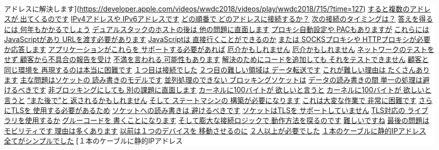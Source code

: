アドレスに解決します](https://developer.apple.com/videos/wwdc2018/videos/play/wwdc2018/715/?time=127) [すると複数のアドレスが
出てくるのです](https://developer.apple.com/videos/wwdc2018/videos/play/wwdc2018/715/?time=130) [IPv4アドレスや
IPv6アドレスです](https://developer.apple.com/videos/wwdc2018/videos/play/wwdc2018/715/?time=133) [どの順番で
どのアドレスに接続するか？](https://developer.apple.com/videos/wwdc2018/videos/play/wwdc2018/715/?time=138) [次の接続のタイミングは？](https://developer.apple.com/videos/wwdc2018/videos/play/wwdc2018/715/?time=142) [答えを得るには
何年もかかるでしょう](https://developer.apple.com/videos/wwdc2018/videos/play/wwdc2018/715/?time=144) [デュアルスタックのホストの後は
他の問題に直面します](https://developer.apple.com/videos/wwdc2018/videos/play/wwdc2018/715/?time=150) [プロキシ自動設定や
PACもありますが](https://developer.apple.com/videos/wwdc2018/videos/play/wwdc2018/715/?time=155) [これらにはJavaScriptがあり
URLを渡す必要があります](https://developer.apple.com/videos/wwdc2018/videos/play/wwdc2018/715/?time=159) [JavaScriptは
直接行くことができるのか](https://developer.apple.com/videos/wwdc2018/videos/play/wwdc2018/715/?time=165) [または SOCKSプロキシや
HTTPプロキシが必要か応答します](https://developer.apple.com/videos/wwdc2018/videos/play/wwdc2018/715/?time=170) [アプリケーションがこれらを
サポートする必要があれば](https://developer.apple.com/videos/wwdc2018/videos/play/wwdc2018/715/?time=174) [厄介かもしれません](https://developer.apple.com/videos/wwdc2018/videos/play/wwdc2018/715/?time=179) [厄介かもしれません](https://developer.apple.com/videos/wwdc2018/videos/play/wwdc2018/715/?time=179) [ネットワークのテストをせず
顧客から不具合の報告を受け](https://developer.apple.com/videos/wwdc2018/videos/play/wwdc2018/715/?time=181) [不満を言われる
可能性もあります](https://developer.apple.com/videos/wwdc2018/videos/play/wwdc2018/715/?time=188) [解決のためにコードを追加しても
それをテストできません](https://developer.apple.com/videos/wwdc2018/videos/play/wwdc2018/715/?time=192) [顧客と同じ環境を
再現するのは本当に困難です](https://developer.apple.com/videos/wwdc2018/videos/play/wwdc2018/715/?time=198) [１つ目は接続でした](https://developer.apple.com/videos/wwdc2018/videos/play/wwdc2018/715/?time=204) [２つ目の難しい領域は
データ転送です](https://developer.apple.com/videos/wwdc2018/videos/play/wwdc2018/715/?time=208) [これが難しい理由は
たくさんあります](https://developer.apple.com/videos/wwdc2018/videos/play/wwdc2018/715/?time=212) [主な問題はソケットの
読み書きのモデルです](https://developer.apple.com/videos/wwdc2018/videos/play/wwdc2018/715/?time=217) [並列処理のできない
ブロッキングソケットは](https://developer.apple.com/videos/wwdc2018/videos/play/wwdc2018/715/?time=222) [データの読み書きの間
単一の処理は避けるべきです](https://developer.apple.com/videos/wwdc2018/videos/play/wwdc2018/715/?time=227) [非ブロッキングにしても
別の課題に直面します](https://developer.apple.com/videos/wwdc2018/videos/play/wwdc2018/715/?time=232) [カーネルに100バイトが
欲しいと言うと](https://developer.apple.com/videos/wwdc2018/videos/play/wwdc2018/715/?time=237) [カーネルに100バイトが
欲しいと言うと](https://developer.apple.com/videos/wwdc2018/videos/play/wwdc2018/715/?time=237) [“また後で”と
返されるかもしれません](https://developer.apple.com/videos/wwdc2018/videos/play/wwdc2018/715/?time=240) [そして ステートマシンの
構築が必要になります](https://developer.apple.com/videos/wwdc2018/videos/play/wwdc2018/715/?time=244) [これは大変な作業で
非常に困難です](https://developer.apple.com/videos/wwdc2018/videos/play/wwdc2018/715/?time=249) [さらにTLSを
使用する必要があるため](https://developer.apple.com/videos/wwdc2018/videos/play/wwdc2018/715/?time=254) [ソケットへの読み書きは
避けるべきです](https://developer.apple.com/videos/wwdc2018/videos/play/wwdc2018/715/?time=257) [ソケットはTLSを
サポートしていません](https://developer.apple.com/videos/wwdc2018/videos/play/wwdc2018/715/?time=264) [TLS対応の
ライブラリを使用するか](https://developer.apple.com/videos/wwdc2018/videos/play/wwdc2018/715/?time=268) [グルーコードを
書くことになります](https://developer.apple.com/videos/wwdc2018/videos/play/wwdc2018/715/?time=272) [そして膨大な接続ロジックで
動作方法を探るのです](https://developer.apple.com/videos/wwdc2018/videos/play/wwdc2018/715/?time=276) [難しいですね](https://developer.apple.com/videos/wwdc2018/videos/play/wwdc2018/715/?time=281) [最後の問題はモビリティです
理由は多くあります](https://developer.apple.com/videos/wwdc2018/videos/play/wwdc2018/715/?time=285) [以前は１つのデバイスを
移動させるのに](https://developer.apple.com/videos/wwdc2018/videos/play/wwdc2018/715/?time=291) [２人以上が必要でした](https://developer.apple.com/videos/wwdc2018/videos/play/wwdc2018/715/?time=295) [１本のケーブルに静的IPアドレス
全てがシンプルでした](https://developer.apple.com/videos/wwdc2018/videos/play/wwdc2018/715/?time=298) [１本のケーブルに静的IPアドレス